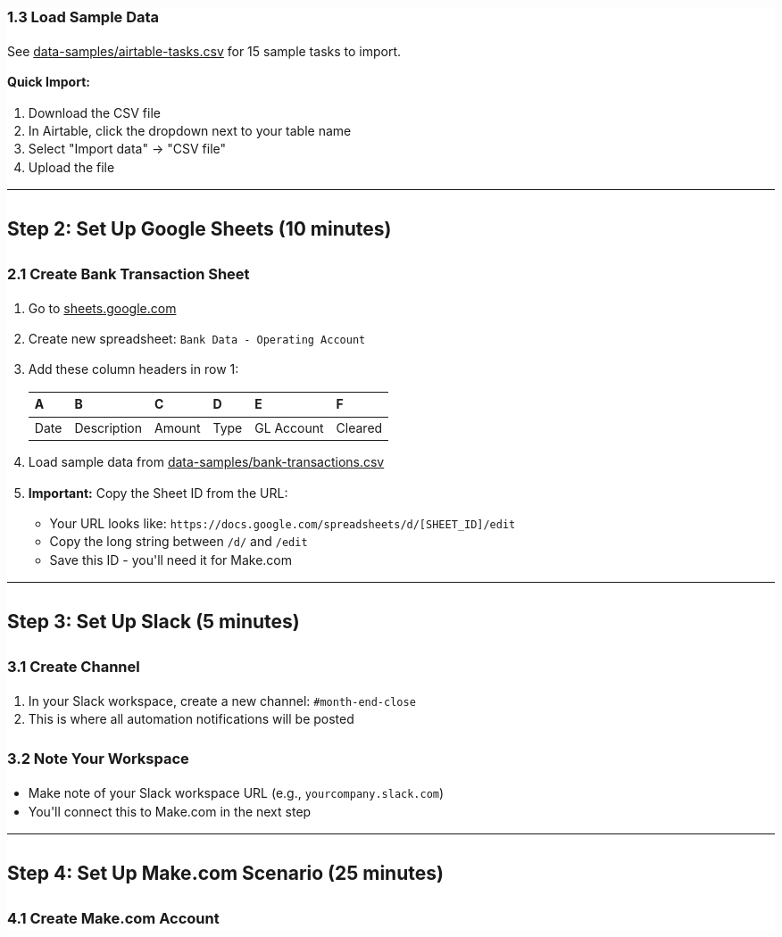 ### 1.3 Load Sample Data

See [data-samples/airtable-tasks.csv](../data-samples/airtable-tasks.csv) for 15 sample tasks to import.

**Quick Import:**
1. Download the CSV file
2. In Airtable, click the dropdown next to your table name
3. Select "Import data" → "CSV file"
4. Upload the file

---

## Step 2: Set Up Google Sheets (10 minutes)

### 2.1 Create Bank Transaction Sheet

1. Go to [sheets.google.com](https://sheets.google.com)
2. Create new spreadsheet: `Bank Data - Operating Account`
3. Add these column headers in row 1:

   | A | B | C | D | E | F |
   |---|---|---|---|---|---|
   | Date | Description | Amount | Type | GL Account | Cleared |

4. Load sample data from [data-samples/bank-transactions.csv](../data-samples/bank-transactions.csv)

5. **Important:** Copy the Sheet ID from the URL:
   - Your URL looks like: `https://docs.google.com/spreadsheets/d/[SHEET_ID]/edit`
   - Copy the long string between `/d/` and `/edit`
   - Save this ID - you'll need it for Make.com

---

## Step 3: Set Up Slack (5 minutes)

### 3.1 Create Channel

1. In your Slack workspace, create a new channel: `#month-end-close`
2. This is where all automation notifications will be posted

### 3.2 Note Your Workspace

- Make note of your Slack workspace URL (e.g., `yourcompany.slack.com`)
- You'll connect this to Make.com in the next step

---

## Step 4: Set Up Make.com Scenario (25 minutes)

### 4.1 Create Make.com Account
